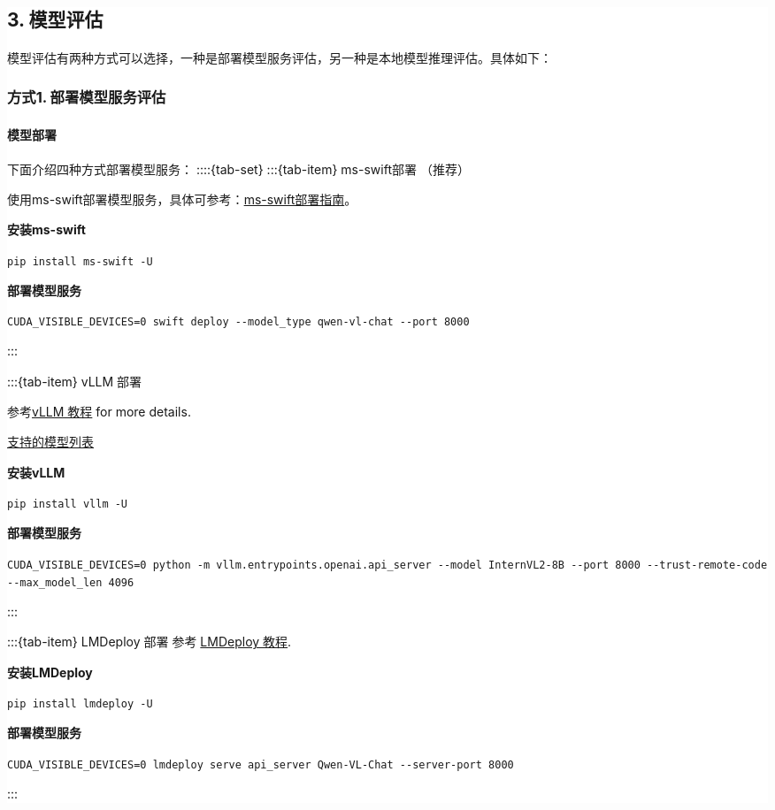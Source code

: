 

## 3. 模型评估
模型评估有两种方式可以选择，一种是部署模型服务评估，另一种是本地模型推理评估。具体如下：

### 方式1. 部署模型服务评估

#### 模型部署

下面介绍四种方式部署模型服务：
::::{tab-set}
:::{tab-item} ms-swift部署 （推荐）

使用ms-swift部署模型服务，具体可参考：[ms-swift部署指南](https://swift.readthedocs.io/zh-cn/latest/Multi-Modal/MLLM%E9%83%A8%E7%BD%B2%E6%96%87%E6%A1%A3.html)。

**安装ms-swift**
```shell
pip install ms-swift -U
```

**部署模型服务**
```shell
CUDA_VISIBLE_DEVICES=0 swift deploy --model_type qwen-vl-chat --port 8000
```
:::

:::{tab-item} vLLM 部署

参考[vLLM 教程](https://docs.vllm.ai/en/latest/index.html) for more details.

[支持的模型列表](https://docs.vllm.ai/en/latest/models/supported_models.html#multimodal-language-models)

**安装vLLM**
```shell
pip install vllm -U
```

**部署模型服务**
```shell
CUDA_VISIBLE_DEVICES=0 python -m vllm.entrypoints.openai.api_server --model InternVL2-8B --port 8000 --trust-remote-code --max_model_len 4096
```
:::

:::{tab-item} LMDeploy 部署
参考 [LMDeploy 教程](https://github.com/InternLM/lmdeploy/blob/main/docs/en/multi_modal/api_server_vl.md).

**安装LMDeploy**
```shell
pip install lmdeploy -U
```

**部署模型服务**
```shell
CUDA_VISIBLE_DEVICES=0 lmdeploy serve api_server Qwen-VL-Chat --server-port 8000
```
:::
